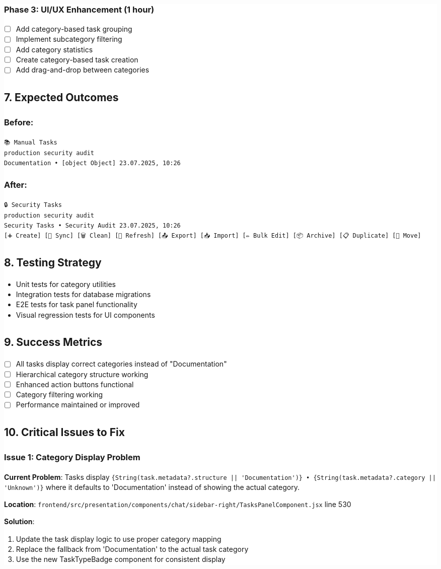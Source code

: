 ### Phase 3: UI/UX Enhancement (1 hour)
- [ ] Add category-based task grouping
- [ ] Implement subcategory filtering
- [ ] Add category statistics
- [ ] Create category-based task creation
- [ ] Add drag-and-drop between categories

## 7. Expected Outcomes

### Before:
```
📚 Manual Tasks
production security audit
Documentation • [object Object] 23.07.2025, 10:26
```

### After:
```
🔒 Security Tasks
production security audit
Security Tasks • Security Audit 23.07.2025, 10:26
[➕ Create] [🔄 Sync] [🗑️ Clean] [🔄 Refresh] [📤 Export] [📥 Import] [✏️ Bulk Edit] [📦 Archive] [📋 Duplicate] [📁 Move]
```

## 8. Testing Strategy
- Unit tests for category utilities
- Integration tests for database migrations
- E2E tests for task panel functionality
- Visual regression tests for UI components

## 9. Success Metrics
- [ ] All tasks display correct categories instead of "Documentation"
- [ ] Hierarchical category structure working
- [ ] Enhanced action buttons functional
- [ ] Category filtering working
- [ ] Performance maintained or improved

## 10. Critical Issues to Fix

### Issue 1: Category Display Problem
**Current Problem**: Tasks display `{String(task.metadata?.structure || 'Documentation')} • {String(task.metadata?.category || 'Unknown')}` where it defaults to 'Documentation' instead of showing the actual category.

**Location**: `frontend/src/presentation/components/chat/sidebar-right/TasksPanelComponent.jsx` line 530

**Solution**: 
1. Update the task display logic to use proper category mapping
2. Replace the fallback from 'Documentation' to the actual task category
3. Use the new TaskTypeBadge component for consistent display
